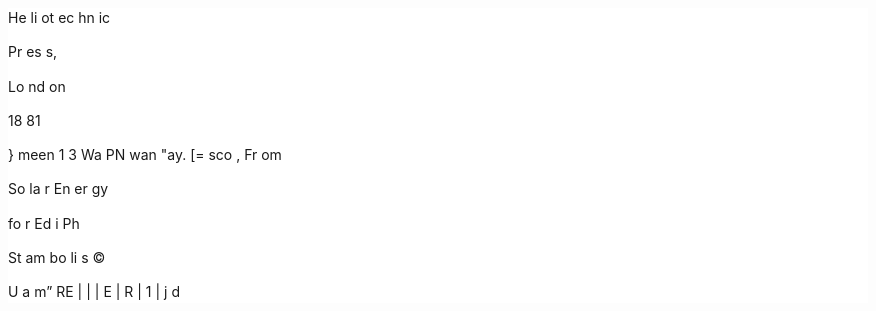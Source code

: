 He
li
ot
ec
hn
ic
 
Pr
es
s,
 
Lo
nd
on
 
18
81
 
} meen 1 3 Wa PN wan "ay. 
[= 
sco
, 
Fr
om
 
So
la
r 
En
er
gy
 
fo
r 
Ed
i 
Ph
 
St
am
bo
li
s 
©
 
U 
a
 m”
 RE 
| | | E 
| 
R 
| 1 | 
j
d
 